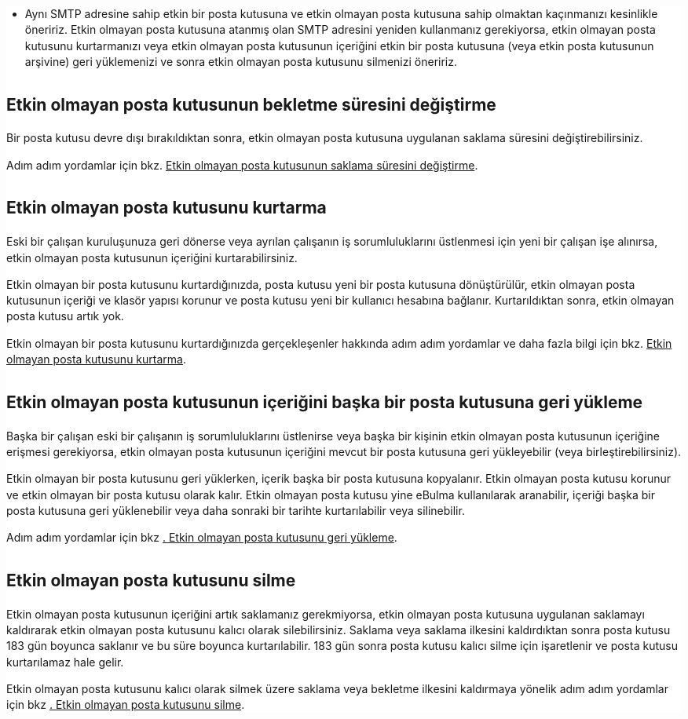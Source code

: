 - Aynı SMTP adresine sahip etkin bir posta kutusuna ve etkin olmayan posta kutusuna sahip olmaktan kaçınmanızı kesinlikle öneririz. Etkin olmayan posta kutusuna atanmış olan SMTP adresini yeniden kullanmanız gerekiyorsa, etkin olmayan posta kutusunu kurtarmanızı veya etkin olmayan posta kutusunun içeriğini etkin bir posta kutusuna (veya etkin posta kutusunun arşivine) geri yüklemenizi ve sonra etkin olmayan posta kutusunu silmenizi öneririz.

## <a name="change-the-hold-duration-for-an-inactive-mailbox"></a>Etkin olmayan posta kutusunun bekletme süresini değiştirme

Bir posta kutusu devre dışı bırakıldıktan sonra, etkin olmayan posta kutusuna uygulanan saklama süresini değiştirebilirsiniz.

Adım adım yordamlar için bkz. [Etkin olmayan posta kutusunun saklama süresini değiştirme](change-the-hold-duration-for-an-inactive-mailbox.md).
  
## <a name="recover-an-inactive-mailbox"></a>Etkin olmayan posta kutusunu kurtarma

Eski bir çalışan kuruluşunuza geri dönerse veya ayrılan çalışanın iş sorumluluklarını üstlenmesi için yeni bir çalışan işe alınırsa, etkin olmayan posta kutusunun içeriğini kurtarabilirsiniz. 

Etkin olmayan bir posta kutusunu kurtardığınızda, posta kutusu yeni bir posta kutusuna dönüştürülür, etkin olmayan posta kutusunun içeriği ve klasör yapısı korunur ve posta kutusu yeni bir kullanıcı hesabına bağlanır. Kurtarıldıktan sonra, etkin olmayan posta kutusu artık yok. 

Etkin olmayan bir posta kutusunu kurtardığınızda gerçekleşenler hakkında adım adım yordamlar ve daha fazla bilgi için bkz. [Etkin olmayan posta kutusunu kurtarma](recover-an-inactive-mailbox.md).
  
## <a name="restore-the-contents-of-an-inactive-mailbox-to-another-mailbox"></a>Etkin olmayan posta kutusunun içeriğini başka bir posta kutusuna geri yükleme

Başka bir çalışan eski bir çalışanın iş sorumluluklarını üstlenirse veya başka bir kişinin etkin olmayan posta kutusunun içeriğine erişmesi gerekiyorsa, etkin olmayan posta kutusunun içeriğini mevcut bir posta kutusuna geri yükleyebilir (veya birleştirebilirsiniz). 

Etkin olmayan bir posta kutusunu geri yüklerken, içerik başka bir posta kutusuna kopyalanır. Etkin olmayan posta kutusu korunur ve etkin olmayan bir posta kutusu olarak kalır. Etkin olmayan posta kutusu yine eBulma kullanılarak aranabilir, içeriği başka bir posta kutusuna geri yüklenebilir veya daha sonraki bir tarihte kurtarılabilir veya silinebilir. 

Adım adım yordamlar için bkz [. Etkin olmayan posta kutusunu geri yükleme](restore-an-inactive-mailbox.md).
  
## <a name="delete-an-inactive-mailbox"></a>Etkin olmayan posta kutusunu silme

Etkin olmayan posta kutusunun içeriğini artık saklamanız gerekmiyorsa, etkin olmayan posta kutusuna uygulanan saklamayı kaldırarak etkin olmayan posta kutusunu kalıcı olarak silebilirsiniz. Saklama veya saklama ilkesini kaldırdıktan sonra posta kutusu 183 gün boyunca saklanır ve bu süre boyunca kurtarılabilir. 183 gün sonra posta kutusu kalıcı silme için işaretlenir ve posta kutusu kurtarılamaz hale gelir. 

Etkin olmayan posta kutusunu kalıcı olarak silmek üzere saklama veya bekletme ilkesini kaldırmaya yönelik adım adım yordamlar için bkz [. Etkin olmayan posta kutusunu silme](delete-an-inactive-mailbox.md).
